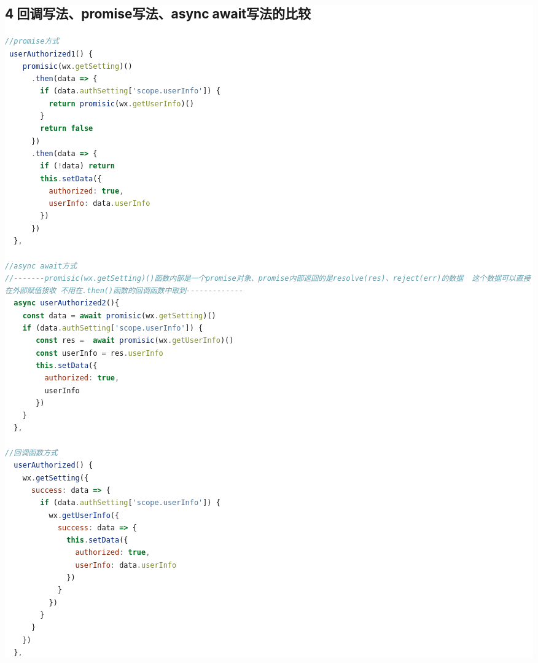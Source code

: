 
##  4 回调写法、promise写法、async await写法的比较

```js
//promise方式
 userAuthorized1() {
    promisic(wx.getSetting)()
      .then(data => {
        if (data.authSetting['scope.userInfo']) {
          return promisic(wx.getUserInfo)()
        }
        return false
      })
      .then(data => {
        if (!data) return 
        this.setData({
          authorized: true,
          userInfo: data.userInfo
        })
      })
  },

//async await方式
//-------promisic(wx.getSetting)()函数内部是一个promise对象、promise内部返回的是resolve(res)、reject(err)的数据  这个数据可以直接在外部赋值接收 不用在.then()函数的回调函数中取到-------------
  async userAuthorized2(){
    const data = await promisic(wx.getSetting)()
    if (data.authSetting['scope.userInfo']) {
       const res =  await promisic(wx.getUserInfo)()
       const userInfo = res.userInfo
       this.setData({
         authorized: true,
         userInfo
       })
    }
  },

//回调函数方式
  userAuthorized() {
    wx.getSetting({
      success: data => {
        if (data.authSetting['scope.userInfo']) {
          wx.getUserInfo({
            success: data => {
              this.setData({
                authorized: true,
                userInfo: data.userInfo
              })
            }
          })
        }
      }
    })
  },
```
